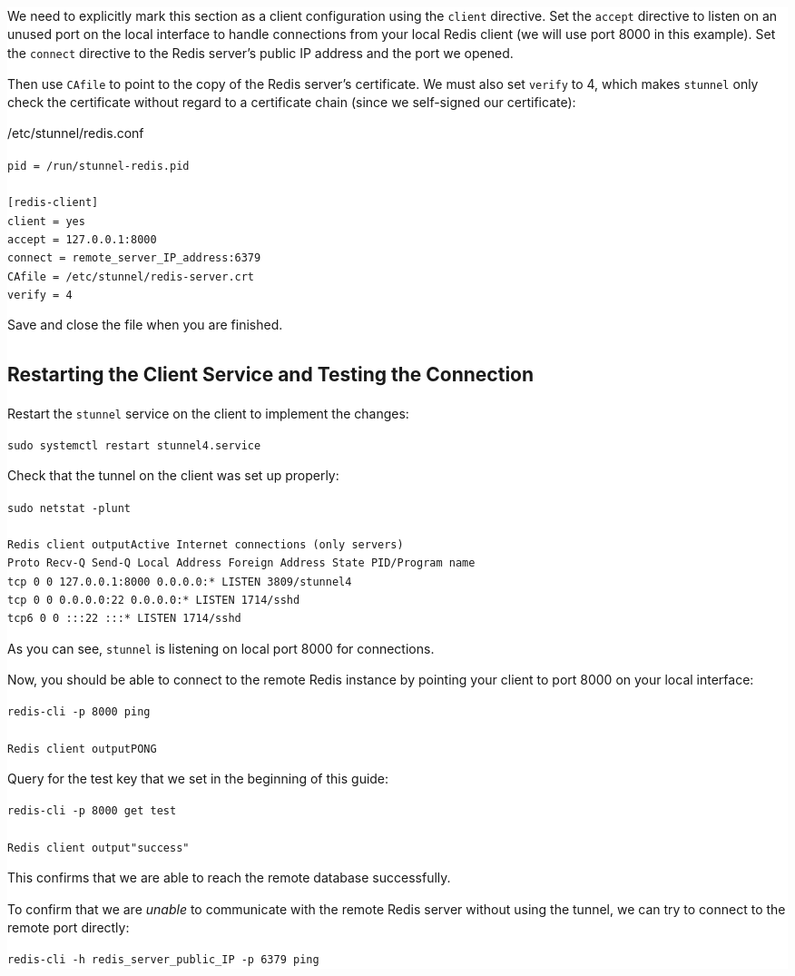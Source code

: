 We need to explicitly mark this section as a client configuration using the `client` directive. Set the `accept` directive to listen on an unused port on the local interface to handle connections from your local Redis client (we will use port 8000 in this example). Set the `connect` directive to the Redis server’s public IP address and the port we opened.

Then use `CAfile` to point to the copy of the Redis server’s certificate. We must also set `verify` to 4, which makes `stunnel` only check the certificate without regard to a certificate chain (since we self-signed our certificate):

/etc/stunnel/redis.conf

    pid = /run/stunnel-redis.pid
    
    [redis-client]
    client = yes
    accept = 127.0.0.1:8000
    connect = remote_server_IP_address:6379
    CAfile = /etc/stunnel/redis-server.crt
    verify = 4

Save and close the file when you are finished.

## Restarting the Client Service and Testing the Connection

Restart the `stunnel` service on the client to implement the changes:

    sudo systemctl restart stunnel4.service

Check that the tunnel on the client was set up properly:

    sudo netstat -plunt

    Redis client outputActive Internet connections (only servers)
    Proto Recv-Q Send-Q Local Address Foreign Address State PID/Program name
    tcp 0 0 127.0.0.1:8000 0.0.0.0:* LISTEN 3809/stunnel4   
    tcp 0 0 0.0.0.0:22 0.0.0.0:* LISTEN 1714/sshd       
    tcp6 0 0 :::22 :::* LISTEN 1714/sshd

As you can see, `stunnel` is listening on local port 8000 for connections.

Now, you should be able to connect to the remote Redis instance by pointing your client to port 8000 on your local interface:

    redis-cli -p 8000 ping

    Redis client outputPONG

Query for the test key that we set in the beginning of this guide:

    redis-cli -p 8000 get test

    Redis client output"success"

This confirms that we are able to reach the remote database successfully.

To confirm that we are _unable_ to communicate with the remote Redis server without using the tunnel, we can try to connect to the remote port directly:

    redis-cli -h redis_server_public_IP -p 6379 ping
